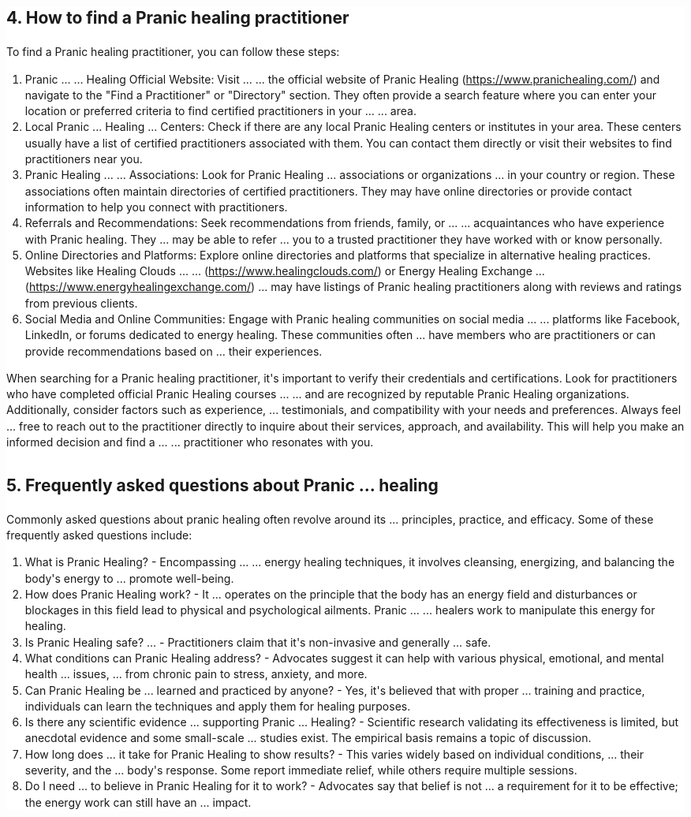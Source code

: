 ## 4. How to find a Pranic healing practitioner

To find a Pranic healing practitioner, you can follow these steps:
1. Pranic ... ... Healing Official Website: Visit ... ... the official website of Pranic Healing (https://www.pranichealing.com/) and navigate to the "Find a Practitioner" or "Directory" section. They often provide a search feature where you can enter your location or preferred criteria to find certified practitioners in your ... ... area.
2. Local Pranic ... Healing ... Centers: Check if there are any local Pranic Healing centers or institutes in your area. These centers usually have a list of certified practitioners associated with them. You can contact them directly or visit their websites to find practitioners near you.
3. Pranic Healing ... ... Associations: Look for Pranic Healing ... associations or organizations ... in your country or region. These associations often maintain directories of certified practitioners. They may have online directories or provide contact information to help you connect with practitioners.
4. Referrals and Recommendations: Seek recommendations from friends, family, or ... ... acquaintances who have experience with Pranic healing. They ... may be able to refer ... you to a trusted practitioner they have worked with or know personally.
5. Online Directories and Platforms: Explore online directories and platforms that specialize in alternative healing practices. Websites like Healing Clouds ... ... (https://www.healingclouds.com/) or Energy Healing Exchange ... (https://www.energyhealingexchange.com/) ... may have listings of Pranic healing practitioners along with reviews and ratings from previous clients.
6. Social Media and Online Communities: Engage with Pranic healing communities on social media ... ... platforms like Facebook, LinkedIn, or forums dedicated to energy healing. These communities often ... have members who are practitioners or can provide recommendations based on ... their experiences.

When searching for a Pranic healing practitioner, it's important to verify their credentials and certifications. Look for practitioners who have completed official Pranic Healing courses ... ... and are recognized by reputable Pranic Healing organizations. Additionally, consider factors such as experience, ... testimonials, and compatibility with your needs and preferences. Always feel ... free to reach out to the practitioner directly to inquire about their services, approach, and availability. This will help you make an informed decision and find a ... ... practitioner who resonates with you.

## 5. Frequently asked questions about Pranic ... healing

Commonly asked questions about pranic healing often revolve around its ... principles, practice, and efficacy. Some of these frequently asked questions include:
1. What is Pranic Healing? - Encompassing ... ... energy healing techniques, it involves cleansing, energizing, and balancing the body's energy to ... promote well-being.
2. How does Pranic Healing work? - It ... operates on the principle that the body has an energy field and disturbances or blockages in this field lead to physical and psychological ailments. Pranic ... ... healers work to manipulate this energy for healing.
3. Is Pranic Healing safe? ... - Practitioners claim that it's non-invasive and generally ... safe.
4. What conditions can Pranic Healing address? - Advocates suggest it can help with various physical, emotional, and mental health ... issues, ... from chronic pain to stress, anxiety, and more.
5. Can Pranic Healing be ... learned and practiced by anyone? - Yes, it's believed that with proper ... training and practice, individuals can learn the techniques and apply them for healing purposes.
6. Is there any scientific evidence ... supporting Pranic ... Healing? - Scientific research validating its effectiveness is limited, but anecdotal evidence and some small-scale ... studies exist. The empirical basis remains a topic of discussion.
7. How long does ... it take for Pranic Healing to show results? - This varies widely based on individual conditions, ... their severity, and the ... body's response. Some report immediate relief, while others require multiple sessions.
8. Do I need ... to believe in Pranic Healing for it to work? - Advocates say that belief is not ... a requirement for it to be effective; the energy work can still have an ... impact.
